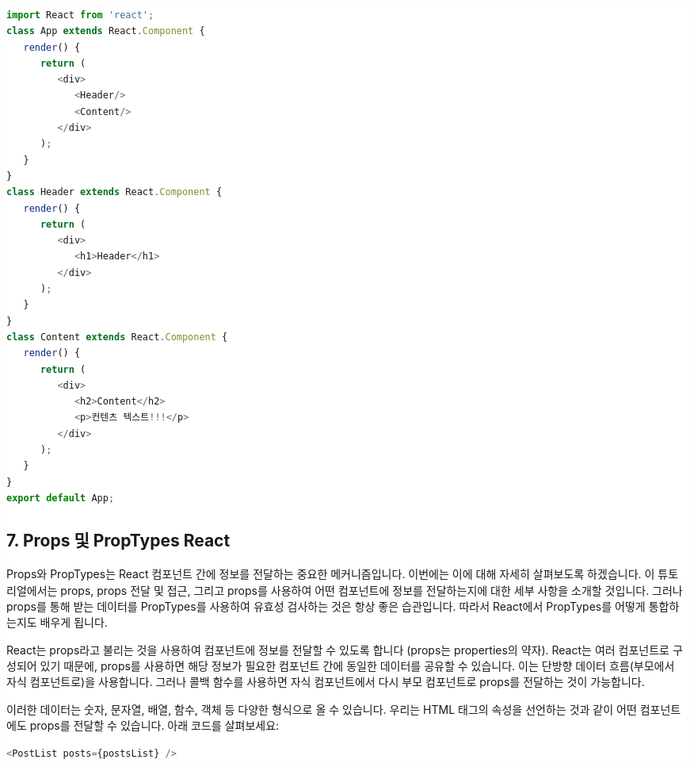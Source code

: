 ```js
import React from 'react';
class App extends React.Component {
   render() {
      return (
         <div>
            <Header/>
            <Content/>
         </div>
      );
   }
}
class Header extends React.Component {
   render() {
      return (
         <div>
            <h1>Header</h1>
         </div>
      );
   }
}
class Content extends React.Component {
   render() {
      return (
         <div>
            <h2>Content</h2>
            <p>컨텐츠 텍스트!!!</p>
         </div>
      );
   }
}
export default App;
```

## 7. Props 및 PropTypes React



Props와 PropTypes는 React 컴포넌트 간에 정보를 전달하는 중요한 메커니즘입니다. 이번에는 이에 대해 자세히 살펴보도록 하겠습니다. 이 튜토리얼에서는 props, props 전달 및 접근, 그리고 props를 사용하여 어떤 컴포넌트에 정보를 전달하는지에 대한 세부 사항을 소개할 것입니다. 그러나 props를 통해 받는 데이터를 PropTypes를 사용하여 유효성 검사하는 것은 항상 좋은 습관입니다. 따라서 React에서 PropTypes를 어떻게 통합하는지도 배우게 됩니다.

React는 props라고 불리는 것을 사용하여 컴포넌트에 정보를 전달할 수 있도록 합니다 (props는 properties의 약자). React는 여러 컴포넌트로 구성되어 있기 때문에, props를 사용하면 해당 정보가 필요한 컴포넌트 간에 동일한 데이터를 공유할 수 있습니다. 이는 단방향 데이터 흐름(부모에서 자식 컴포넌트로)을 사용합니다. 그러나 콜백 함수를 사용하면 자식 컴포넌트에서 다시 부모 컴포넌트로 props를 전달하는 것이 가능합니다.

이러한 데이터는 숫자, 문자열, 배열, 함수, 객체 등 다양한 형식으로 올 수 있습니다. 우리는 HTML 태그의 속성을 선언하는 것과 같이 어떤 컴포넌트에도 props를 전달할 수 있습니다. 아래 코드를 살펴보세요:

```js
<PostList posts={postsList} />
```


